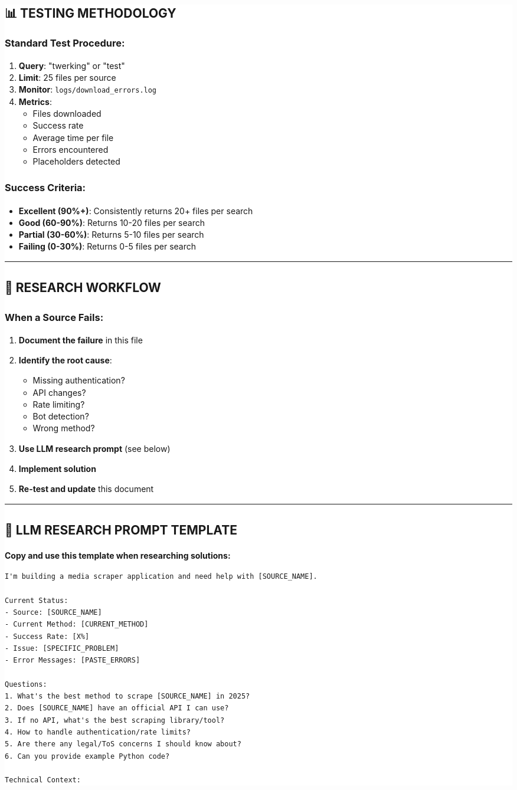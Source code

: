 
## 📊 TESTING METHODOLOGY

### Standard Test Procedure:
1. **Query**: "twerking" or "test"
2. **Limit**: 25 files per source
3. **Monitor**: `logs/download_errors.log`
4. **Metrics**:
   - Files downloaded
   - Success rate
   - Average time per file
   - Errors encountered
   - Placeholders detected

### Success Criteria:
- **Excellent (90%+)**: Consistently returns 20+ files per search
- **Good (60-90%)**: Returns 10-20 files per search
- **Partial (30-60%)**: Returns 5-10 files per search
- **Failing (0-30%)**: Returns 0-5 files per search

---

## 🔬 RESEARCH WORKFLOW

### When a Source Fails:

1. **Document the failure** in this file
2. **Identify the root cause**:
   - Missing authentication?
   - API changes?
   - Rate limiting?
   - Bot detection?
   - Wrong method?

3. **Use LLM research prompt** (see below)
4. **Implement solution**
5. **Re-test and update** this document

---

## 🤖 LLM RESEARCH PROMPT TEMPLATE

**Copy and use this template when researching solutions:**

```
I'm building a media scraper application and need help with [SOURCE_NAME].

Current Status:
- Source: [SOURCE_NAME]
- Current Method: [CURRENT_METHOD]
- Success Rate: [X%]
- Issue: [SPECIFIC_PROBLEM]
- Error Messages: [PASTE_ERRORS]

Questions:
1. What's the best method to scrape [SOURCE_NAME] in 2025?
2. Does [SOURCE_NAME] have an official API I can use?
3. If no API, what's the best scraping library/tool?
4. How to handle authentication/rate limits?
5. Are there any legal/ToS concerns I should know about?
6. Can you provide example Python code?

Technical Context:
```